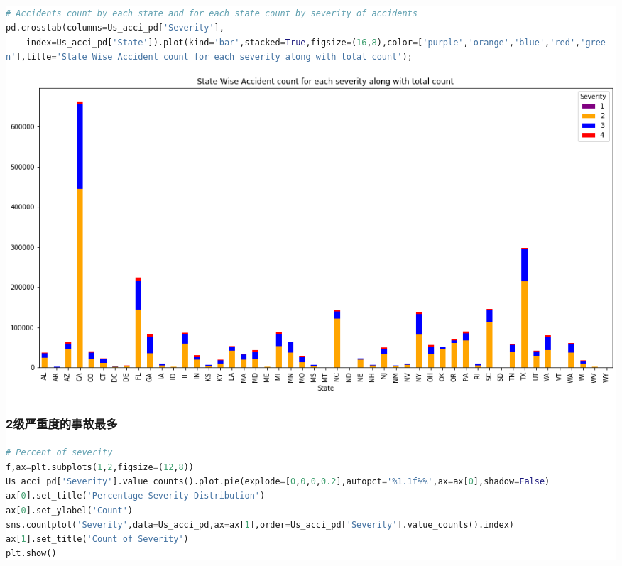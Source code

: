 

```python
# Accidents count by each state and for each state count by severity of accidents
pd.crosstab(columns=Us_acci_pd['Severity'],
    index=Us_acci_pd['State']).plot(kind='bar',stacked=True,figsize=(16,8),color=['purple','orange','blue','red','green'],title='State Wise Accident count for each severity along with total count');
```


![png](output_48_0.png)


### 2级严重度的事故最多


```python
# Percent of severity
f,ax=plt.subplots(1,2,figsize=(12,8))
Us_acci_pd['Severity'].value_counts().plot.pie(explode=[0,0,0,0.2],autopct='%1.1f%%',ax=ax[0],shadow=False)
ax[0].set_title('Percentage Severity Distribution')
ax[0].set_ylabel('Count')
sns.countplot('Severity',data=Us_acci_pd,ax=ax[1],order=Us_acci_pd['Severity'].value_counts().index)
ax[1].set_title('Count of Severity')
plt.show()
```

